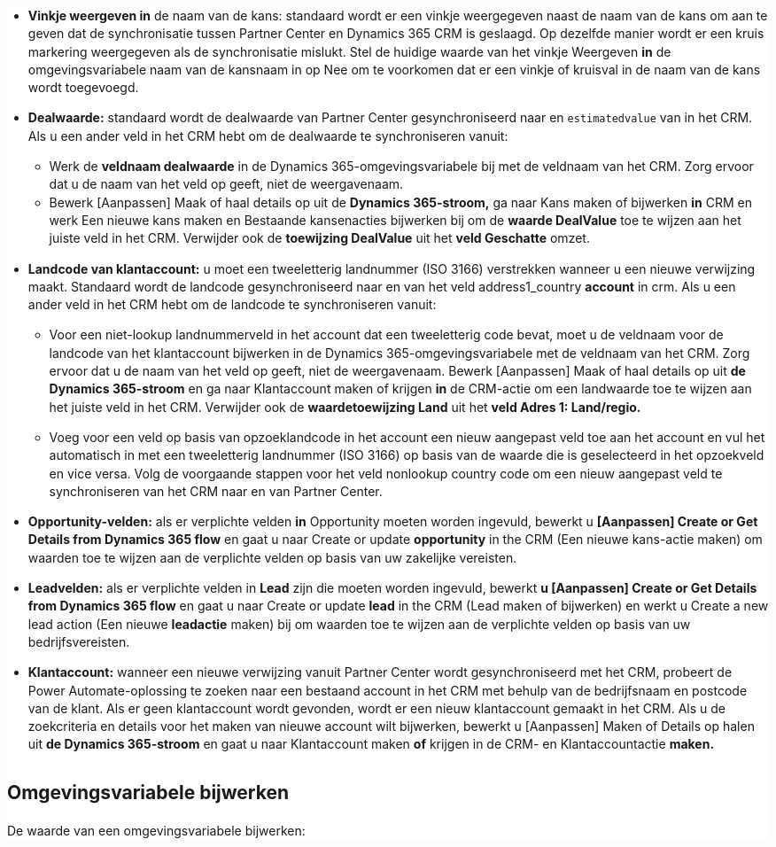- **Vinkje weergeven in** de naam van de kans: standaard wordt er een vinkje weergegeven naast de naam van de kans om aan te geven dat de synchronisatie tussen Partner Center en Dynamics 365 CRM is geslaagd. Op dezelfde manier wordt er een kruis markering weergegeven als de synchronisatie mislukt. Stel de huidige waarde van het vinkje Weergeven **in** de omgevingsvariabele naam van de kansnaam in op Nee om te voorkomen dat er een vinkje of kruisval in de naam van de kans wordt toegevoegd.
- **Dealwaarde:** standaard wordt de dealwaarde van Partner Center gesynchroniseerd naar en `estimatedvalue` van in het CRM. Als u een ander veld in het CRM hebt om de dealwaarde te synchroniseren vanuit:

  - Werk de **veldnaam dealwaarde** in de Dynamics 365-omgevingsvariabele bij met de veldnaam van het CRM. Zorg ervoor dat u de naam van het veld op geeft, niet de weergavenaam.
  - Bewerk [Aanpassen] Maak of haal details op uit de **Dynamics 365-stroom,** ga  naar Kans maken of bijwerken **in** CRM en werk Een nieuwe kans maken en Bestaande kansenacties bijwerken bij om de **waarde DealValue** toe te wijzen aan het juiste veld in het CRM.  Verwijder ook de **toewijzing DealValue** uit het **veld Geschatte** omzet.

- **Landcode van klantaccount:** u moet een tweeletterig landnummer (ISO 3166) verstrekken wanneer u een nieuwe verwijzing maakt. Standaard wordt de landcode gesynchroniseerd naar en van het veld address1_country **account** in crm. Als u een ander veld in het CRM hebt om de landcode te synchroniseren vanuit:

  - Voor een niet-lookup landnummerveld in het account dat  een tweeletterig code bevat, moet u de veldnaam voor de landcode van het klantaccount bijwerken in de Dynamics 365-omgevingsvariabele met de veldnaam van het CRM. Zorg ervoor dat u de naam van het veld op geeft, niet de weergavenaam. Bewerk [Aanpassen] Maak of haal details op uit **de Dynamics 365-stroom** en  ga naar Klantaccount maken of krijgen **in** de CRM-actie om een landwaarde toe te wijzen aan het juiste veld in het CRM. Verwijder ook de **waardetoewijzing Land** uit het **veld Adres 1: Land/regio.**

  - Voeg voor een veld op basis van opzoeklandcode in het account een nieuw aangepast veld toe aan het account en vul het automatisch in met een tweeletterig landnummer (ISO 3166) op basis van de waarde die is geselecteerd in het opzoekveld en vice versa. Volg de voorgaande stappen voor het veld nonlookup country code om een nieuw aangepast veld te synchroniseren van het CRM naar en van Partner Center.

- **Opportunity-velden:** als er verplichte velden **in** Opportunity moeten worden ingevuld, bewerkt u **[Aanpassen] Create or Get Details from Dynamics 365 flow** en gaat u naar Create or update **opportunity** in the CRM (Een nieuwe kans-actie maken) om waarden toe te wijzen aan de verplichte velden op basis van uw zakelijke vereisten. 
- **Leadvelden:** als er verplichte velden in **Lead** zijn die moeten worden ingevuld, bewerkt **u [Aanpassen] Create or Get Details from Dynamics 365 flow** en gaat u naar Create or update **lead** in the CRM (Lead maken of bijwerken) en werkt u Create a new lead action (Een nieuwe **leadactie** maken) bij om waarden toe te wijzen aan de verplichte velden op basis van uw bedrijfsvereisten.
- **Klantaccount:** wanneer een nieuwe verwijzing vanuit Partner Center wordt gesynchroniseerd met het CRM, probeert de Power Automate-oplossing te zoeken naar een bestaand account in het CRM met behulp van de bedrijfsnaam en postcode van de klant. Als er geen klantaccount wordt gevonden, wordt er een nieuw klantaccount gemaakt in het CRM. Als u de zoekcriteria en details voor het maken van nieuwe account wilt bijwerken, bewerkt u [Aanpassen] Maken of Details op halen uit **de Dynamics 365-stroom** en gaat u naar Klantaccount maken **of** krijgen in de CRM- en Klantaccountactie **maken.**

## <a name="update-environment-variable"></a>Omgevingsvariabele bijwerken

De waarde van een omgevingsvariabele bijwerken:
